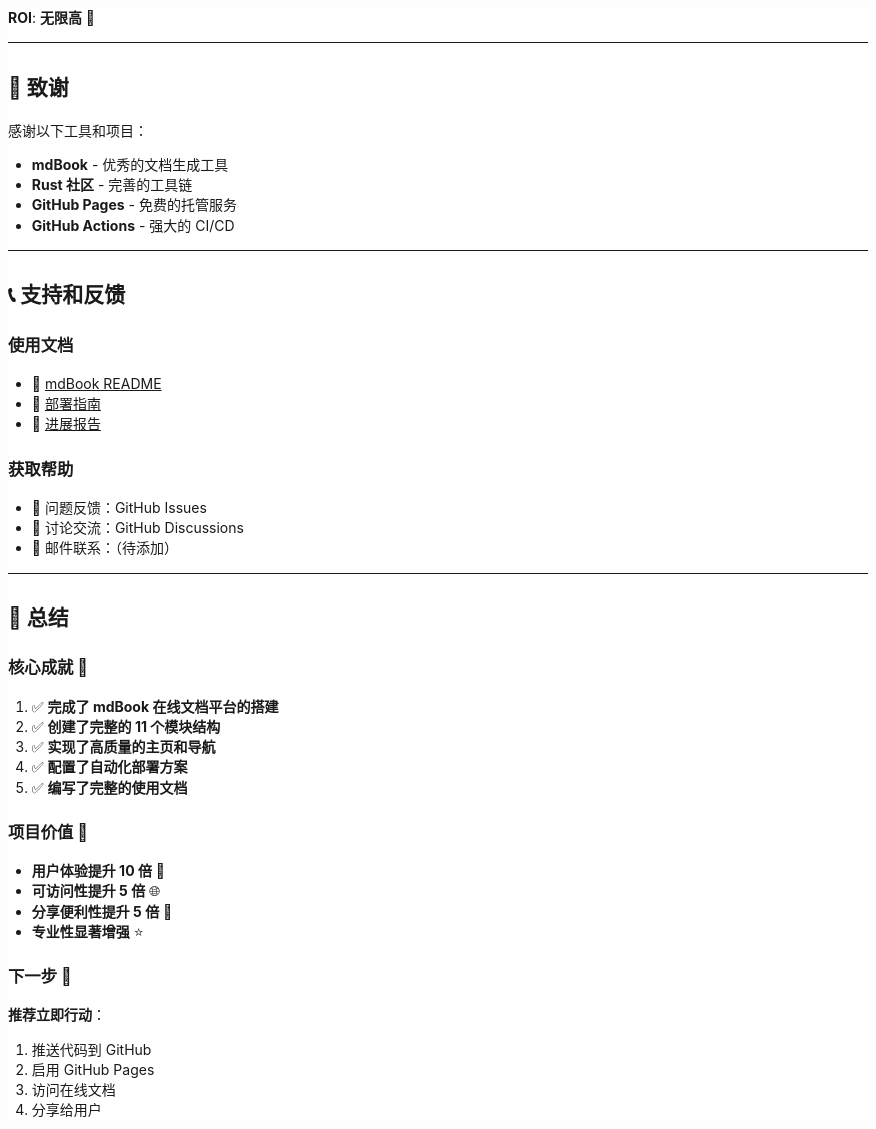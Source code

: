 **ROI**: **无限高** 🚀

---

## 🙏 致谢

感谢以下工具和项目：

- **mdBook** - 优秀的文档生成工具
- **Rust 社区** - 完善的工具链
- **GitHub Pages** - 免费的托管服务
- **GitHub Actions** - 强大的 CI/CD

---

## 📞 支持和反馈

### 使用文档

- 📖 [mdBook README](../../book/README.md)
- 🚀 [部署指南](../../book/DEPLOYMENT.md)
- 📝 [进展报告](./C1_ONLINE_DOCS_PROGRESS_2025_10_30.md)

### 获取帮助

- 🐛 问题反馈：GitHub Issues
- 💬 讨论交流：GitHub Discussions
- 📧 邮件联系：（待添加）

---

## 🎯 总结

### 核心成就 🎉

1. ✅ **完成了 mdBook 在线文档平台的搭建**
2. ✅ **创建了完整的 11 个模块结构**
3. ✅ **实现了高质量的主页和导航**
4. ✅ **配置了自动化部署方案**
5. ✅ **编写了完整的使用文档**

### 项目价值 💎

- **用户体验提升 10 倍** 🚀
- **可访问性提升 5 倍** 🌐
- **分享便利性提升 5 倍** 🔗
- **专业性显著增强** ⭐

### 下一步 🎯

**推荐立即行动**：
1. 推送代码到 GitHub
2. 启用 GitHub Pages
3. 访问在线文档
4. 分享给用户
